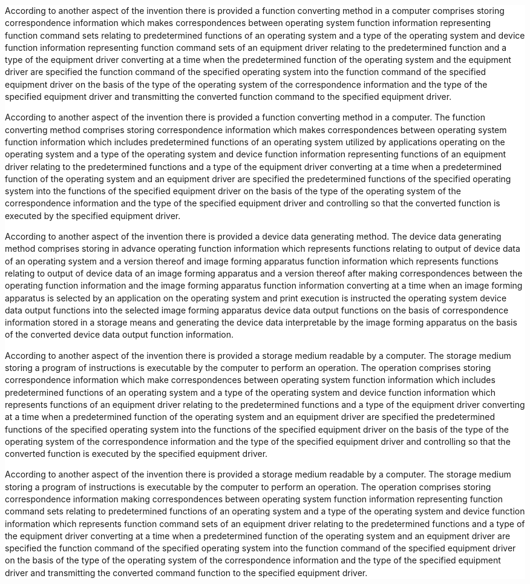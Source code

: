 According to another aspect of the invention there is provided a function converting method in a computer comprises storing correspondence information which makes correspondences between operating system function information representing function command sets relating to predetermined functions of an operating system and a type of the operating system and device function information representing function command sets of an equipment driver relating to the predetermined function and a type of the equipment driver converting at a time when the predetermined function of the operating system and the equipment driver are specified the function command of the specified operating system into the function command of the specified equipment driver on the basis of the type of the operating system of the correspondence information and the type of the specified equipment driver and transmitting the converted function command to the specified equipment driver.

According to another aspect of the invention there is provided a function converting method in a computer. The function converting method comprises storing correspondence information which makes correspondences between operating system function information which includes predetermined functions of an operating system utilized by applications operating on the operating system and a type of the operating system and device function information representing functions of an equipment driver relating to the predetermined functions and a type of the equipment driver converting at a time when a predetermined function of the operating system and an equipment driver are specified the predetermined functions of the specified operating system into the functions of the specified equipment driver on the basis of the type of the operating system of the correspondence information and the type of the specified equipment driver and controlling so that the converted function is executed by the specified equipment driver.

According to another aspect of the invention there is provided a device data generating method. The device data generating method comprises storing in advance operating function information which represents functions relating to output of device data of an operating system and a version thereof and image forming apparatus function information which represents functions relating to output of device data of an image forming apparatus and a version thereof after making correspondences between the operating function information and the image forming apparatus function information converting at a time when an image forming apparatus is selected by an application on the operating system and print execution is instructed the operating system device data output functions into the selected image forming apparatus device data output functions on the basis of correspondence information stored in a storage means and generating the device data interpretable by the image forming apparatus on the basis of the converted device data output function information.

According to another aspect of the invention there is provided a storage medium readable by a computer. The storage medium storing a program of instructions is executable by the computer to perform an operation. The operation comprises storing correspondence information which make correspondences between operating system function information which includes predetermined functions of an operating system and a type of the operating system and device function information which represents functions of an equipment driver relating to the predetermined functions and a type of the equipment driver converting at a time when a predetermined function of the operating system and an equipment driver are specified the predetermined functions of the specified operating system into the functions of the specified equipment driver on the basis of the type of the operating system of the correspondence information and the type of the specified equipment driver and controlling so that the converted function is executed by the specified equipment driver.

According to another aspect of the invention there is provided a storage medium readable by a computer. The storage medium storing a program of instructions is executable by the computer to perform an operation. The operation comprises storing correspondence information making correspondences between operating system function information representing function command sets relating to predetermined functions of an operating system and a type of the operating system and device function information which represents function command sets of an equipment driver relating to the predetermined functions and a type of the equipment driver converting at a time when a predetermined function of the operating system and an equipment driver are specified the function command of the specified operating system into the function command of the specified equipment driver on the basis of the type of the operating system of the correspondence information and the type of the specified equipment driver and transmitting the converted command function to the specified equipment driver.
